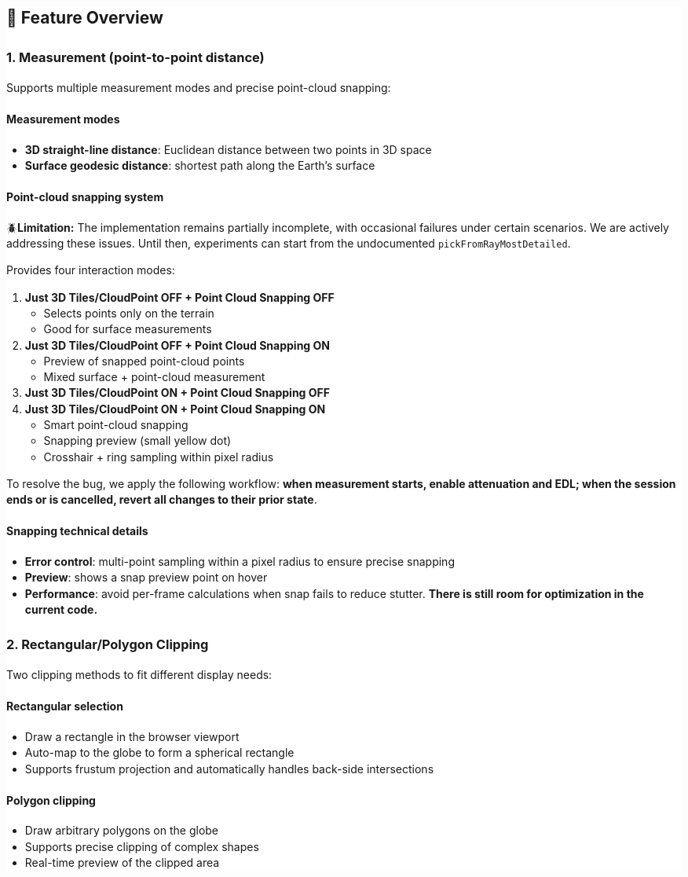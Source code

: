 
## 🚀 Feature Overview

### 1. Measurement (point-to-point distance)

Supports multiple measurement modes and precise point-cloud snapping:

#### Measurement modes
- **3D straight-line distance**: Euclidean distance between two points in 3D space  
- **Surface geodesic distance**: shortest path along the Earth’s surface

#### Point-cloud snapping system

🪲**Limitation:** The implementation remains partially incomplete, with occasional failures under certain scenarios. We are actively addressing these issues. Until then, experiments can start from the undocumented `pickFromRayMostDetailed`.

Provides four interaction modes:

1. **Just 3D Tiles/CloudPoint OFF + Point Cloud Snapping OFF**
   - Selects points only on the terrain
   - Good for surface measurements
2. **Just 3D Tiles/CloudPoint OFF + Point Cloud Snapping ON**
   - Preview of snapped point-cloud points
   - Mixed surface + point-cloud measurement
3. **Just 3D Tiles/CloudPoint ON + Point Cloud Snapping OFF**
4. **Just 3D Tiles/CloudPoint ON + Point Cloud Snapping ON**
   - Smart point-cloud snapping
   - Snapping preview (small yellow dot)
   - Crosshair + ring sampling within pixel radius

To resolve the bug, we apply the following workflow: **when measurement starts, enable attenuation and EDL; when the session ends or is cancelled, revert all changes to their prior state**.

#### Snapping technical details
- **Error control**: multi-point sampling within a pixel radius to ensure precise snapping  
- **Preview**: shows a snap preview point on hover  
- **Performance**: avoid per-frame calculations when snap fails to reduce stutter. **There is still room for optimization in the current code.**

### 2. Rectangular/Polygon Clipping

Two clipping methods to fit different display needs:

#### Rectangular selection
- Draw a rectangle in the browser viewport
- Auto-map to the globe to form a spherical rectangle
- Supports frustum projection and automatically handles back-side intersections

#### Polygon clipping
- Draw arbitrary polygons on the globe
- Supports precise clipping of complex shapes
- Real-time preview of the clipped area
